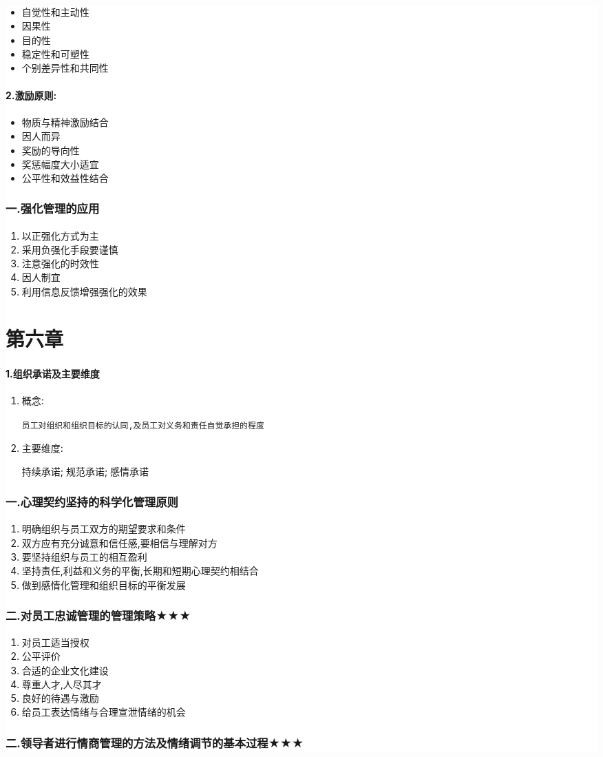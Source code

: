 - 自觉性和主动性
- 因果性
- 目的性
- 稳定性和可塑性
- 个别差异性和共同性

#### 2.激励原则:

- 物质与精神激励结合
- 因人而异
- 奖励的导向性
- 奖惩幅度大小适宜
- 公平性和效益性结合

### 一.强化管理的应用

1. 以正强化方式为主
2. 采用负强化手段要谨慎
3. 注意强化的时效性
4. 因人制宜
5. 利用信息反馈增强强化的效果

# 第六章

#### 1.组织承诺及主要维度

1. 概念:

   ~~~
   员工对组织和组织目标的认同,及员工对义务和责任自觉承担的程度
   ~~~

2. 主要维度:

   持续承诺; 规范承诺; 感情承诺

### 一.心理契约坚持的科学化管理原则

1. 明确组织与员工双方的期望要求和条件
2. 双方应有充分诚意和信任感,要相信与理解对方
3. 要坚持组织与员工的相互盈利
4. 坚持责任,利益和义务的平衡,长期和短期心理契约相结合
5. 做到感情化管理和组织目标的平衡发展

### 二.对员工忠诚管理的管理策略★★★

1. 对员工适当授权
2. 公平评价
3. 合适的企业文化建设
4. 尊重人才,人尽其才
5. 良好的待遇与激励
6. 给员工表达情绪与合理宣泄情绪的机会

### 二.领导者进行情商管理的方法及情绪调节的基本过程★★★
